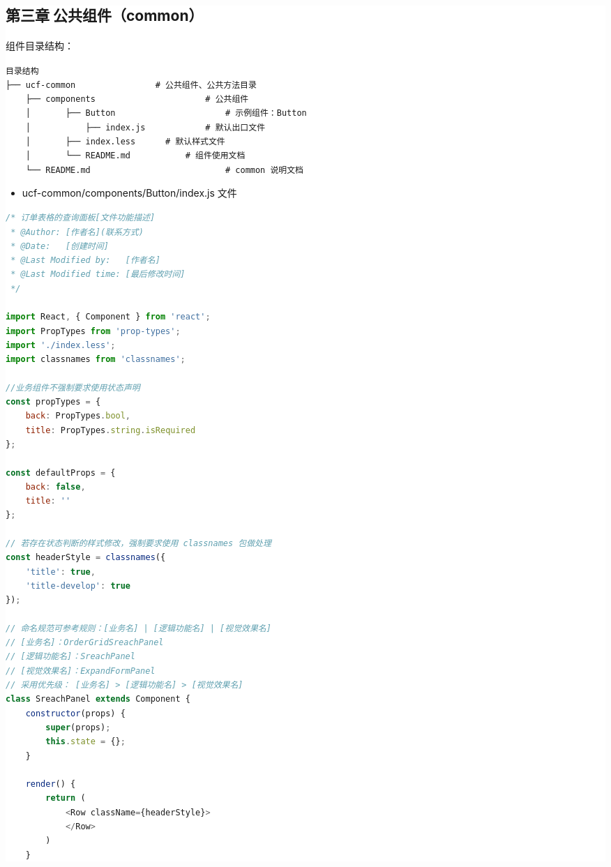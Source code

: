
<a name="5yoEc"></a>
## 第三章 公共组件（common）

组件目录结构：
```
目录结构
├── ucf-common                # 公共组件、公共方法目录
    ├── components						# 公共组件
    │		├── Button						# 示例组件：Button
    │  			├── index.js			# 默认出口文件
    │ 	  	├── index.less		# 默认样式文件
    │     	└── README.md			# 组件使用文档
    └── README.md							# common 说明文档
```

- ucf-common/components/Button/index.js 文件

```javascript
/* 订单表格的查询面板[文件功能描述]
 * @Author: [作者名](联系方式)
 * @Date:  	[创建时间]
 * @Last Modified by:   [作者名]
 * @Last Modified time: [最后修改时间]
 */

import React, { Component } from 'react';
import PropTypes from 'prop-types';
import './index.less';
import classnames from 'classnames';

//业务组件不强制要求使用状态声明
const propTypes = {
    back: PropTypes.bool,
    title: PropTypes.string.isRequired
};

const defaultProps = {
    back: false,
    title: ''
};

// 若存在状态判断的样式修改，强制要求使用 classnames 包做处理
const headerStyle = classnames({
    'title': true,
    'title-develop': true
});

// 命名规范可参考规则：[业务名] | [逻辑功能名] | [视觉效果名]
// [业务名]：OrderGridSreachPanel
// [逻辑功能名]：SreachPanel
// [视觉效果名]：ExpandFormPanel
// 采用优先级： [业务名] > [逻辑功能名] > [视觉效果名]
class SreachPanel extends Component {
    constructor(props) {
        super(props);
        this.state = {};
    }

    render() {
        return (
            <Row className={headerStyle}>
            </Row>
        )
    }
```